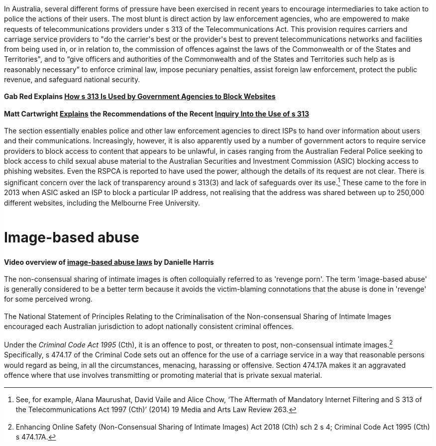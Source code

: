 In Australia, several different forms of pressure have been exercised in recent years to encourage intermediaries to take action to police the actions of their users. The most blunt is direct action by law enforcement agencies, who are empowered to make requests of telecommunications providers under s 313 of the Telecommunications Act.  This provision requires carriers and carriage service providers to "do the carrier's best or the provider's best to prevent telecommunications networks and facilities from being used in, or in relation to, the commission of offences against the laws of the Commonwealth or of the States and Territories", and to
 “give officers and authorities of the Commonwealth and of the States and Territories such help as is reasonably necessary” to enforce criminal law, impose pecuniary penalties, assist foreign law enforcement, protect the public revenue, and safeguard national security.


 **Gab Red Explains [How s 313 Is Used by Government Agencies to Block Websites](https://www.youtube.com/watch?v=tdfHpMizgkM)**

 **Matt Cartwright [Explains](https://www.youtube.com/watch?v=CDxI6-ePEgk) the Recommendations of the Recent [Inquiry Into the Use of s 313](http://www.aph.gov.au/Parliamentary_Business/Committees/House/Infrastructure_and_Communications/Inquiry_into_the_use_of_section_313_of_the_Telecommunications_Act_to_disrupt_the_operation_of_illegal_online_services)**

The section essentially enables police and other law enforcement agencies to direct ISPs to hand over information about users and their communications. Increasingly, however, it is also apparently used by a number of government actors to require service providers to block access to content that appears to be unlawful, in cases ranging from the Australian Federal Police seeking to block access to child sexual abuse material to the Australian Securities and Investment Commission (ASIC) blocking access to phishing websites. Even the RSPCA is reported to have used the power, although the details of its request are not clear. There is significant concern over the lack of transparency around s 313(3) and lack of safeguards over its use.[^AUTOREPLACEDSeeforexampleAlanaMaurushatDavidVaileandAliceChowTheAftermathofMandatoryInternetFilteringandS313oftheTelecommunicationsAct1997Cth201419MediaandArtsLawReview263AUTOREPLACED] These came to the fore in 2013 when ASIC asked an ISP to block a particular IP address, not realising that the address was shared between up to 250,000 different websites, including the Melbourne Free University. 

[^AUTOREPLACEDSeeforexampleAlanaMaurushatDavidVaileandAliceChowTheAftermathofMandatoryInternetFilteringandS313oftheTelecommunicationsAct1997Cth201419MediaandArtsLawReview263AUTOREPLACED]: See, for example, Alana Maurushat, David Vaile and Alice Chow, ‘The Aftermath of Mandatory Internet Filtering and S 313 of the Telecommunications Act 1997 (Cth)’ (2014) 19 Media and Arts Law Review 263.



# Image-based abuse

**Video overview of [image-based abuse laws](https://www.youtube.com/watch?v=IW17HxwdP-Q) by Danielle Harris**

The non-consensual sharing of intimate images is often colloquially referred to as 'revenge porn'. The term 'image-based abuse' is generally considered to be a better term because it avoids the victim-blaming connotations that the abuse is done in 'revenge' for some perceived wrong.

The National Statement of Principles Relating to the Criminalisation of the Non-consensual Sharing of Intimate Images encouraged each Australian jurisdiction to adopt nationally consistent criminal offences.

Under the _Criminal Code Act 1995_ (Cth), it is an offence to post, or threaten to post, non-consensual intimate images.[^AUTOREPLACEDEnhancingOnlineSafetyNonConsensualSharingofIntimateImagesAct2018Cthsch2s4CriminalCodeAct1995Cths47417AAUTOREPLACED] 
Specifically, s 474.17 of the Criminal Code sets out an offence for the use of a carriage service in a way that reasonable persons would regard as being, in all the circumstances, menacing, harassing or offensive. Section 474.17A makes it an aggravated offence where that use involves transmitting or promoting material that is private sexual material.


[^AUTOREPLACEDEnhancingOnlineSafetyNonConsensualSharingofIntimateImagesAct2018Cthsch2s4CriminalCodeAct1995Cths47417AAUTOREPLACED]: Enhancing Online Safety (Non-Consensual Sharing of Intimate Images) Act 2018 (Cth) sch 2 s 4; Criminal Code Act 1995 (Cth) s 474.17A.
[^AUTOREPLACEDEnhancingOnlineSafetyNonConsensualSharingofIntimateImagesAct2018Cthsch1s24EnhancingOnlineSafetyAct2015Cthss19A2744D44FAUTOREPLACED]: Enhancing Online Safety (Non-Consensual Sharing of Intimate Images) Act 2018 (Cth) sch 1 s 24; Enhancing Online Safety Act 2015 (Cth) ss 19A, 27, 44D–44F.
[^AUTOREPLACEDCriminalCodeNonConsensualSharingofIntimateImagesAmendmentBill2018Qlds4CriminalCodeAct1899Qlds207AAUTOREPLACED]: Criminal Code (Non-Consensual Sharing of Intimate Images) Amendment Bill 2018 (Qld) s 4; Criminal Code Act 1899 (Qld) s 207A.
[^AUTOREPLACEDCriminalCodeNonConsensualSharingofIntimateImagesAmendmentBill2018Qlds5CriminalCodeAct1899Qlds223AUTOREPLACED]: Criminal Code (Non-Consensual Sharing of Intimate Images) Amendment Bill 2018 (Qld) s 5; Criminal Code Act 1899 (Qld) s 223.
[^AUTOREPLACEDCriminalCodeNonConsensualSharingofIntimateImagesAmendmentBill2018Qlds6CriminalCodeAct1899Qlds227AAUTOREPLACED]: Criminal Code (Non-Consensual Sharing of Intimate Images) Amendment Bill 2018 (Qld) s 6; Criminal Code Act 1899 (Qld) s 227A.
[^AUTOREPLACEDCriminalCodeNonConsensualSharingofIntimateImagesAmendmentBill2018Qlds7CriminalCodeAct1899Qlds227BAUTOREPLACED]: Criminal Code (Non-Consensual Sharing of Intimate Images) Amendment Bill 2018 (Qld) s 7; Criminal Code Act 1899 (Qld) s 227B.
[^UKOnlineSafetyAct]: United Kingdom, Department for Science, Innovation & Technology 'Guidance -- Online Safety Act: explainer' *Online Safety Act: explainer* (Web Page, 8 May 2024) <https://www.gov.uk/government/publications/online-safety-act-explainer/online-safety-act-explainer#what-the-online-safety-act-does>.
[^CanadaOnlineHarmsBill]: Government of Canada, 'Government of Canada introduces legislation to combat harmful content online, including the sexual exploitation of children' *Canadian Heritage* (Web Page, 26 February 2024) <https://www.canada.ca/en/canadian-heritage/news/2024/02/government-of-canada-introduces-legislation-to-combat-harmful-content-online-including-the-sexual-exploitation-of-children.html>.
[^CanadaOnlineHarmsInfo]: Government of Canada, 'Proposed Bill to address Online Harms' *Arts and media* (Web Page, 4 April 2024) <https://www.canada.ca/en/canadian-heritage/services/online-harms.html>.
[^RvTB]: *R v TB (No 5)* [2023] SASC 118
[^DeepfakeTong]: Tong, S, "You Won't Believe What She Does!': an Examination into the Use of Pornographic Deepfakes as a Method of Sexual Abuse and the Legal Protections Available to its Victims" [2022] *UNSWLawJlStuS* *25; UNSWLJ Student Series* No 22-25.
[^DeepfakeRondondo]: See Laura Lavelle, 'Antonio Rotondo guilty of contempt of court after allegedly creating deepfake images of school students and teachers' (ABC News) (6 December 2023) <https://www.abc.net.au/news/2023-12-06/qld-deepfake-images-court-charge-antonio-rotondo-school-students/103195578>
[^DeepfakeCriticism]: Billi Fitzsimmons, 'A Victorian teen has been arrested after fake nudes of 50 school girls were shared online' *The Daily Aus* (online, 13 June 2024) < https://www.newsletter.thedailyaus.com.au/p/teen-arrested-fake-ai-images>.
[^DeepfakeChina]: Cyberspace Administration of China, Regulations on the Administration of Networked Audiovisual Information Services (18 November 2019) http://www.cac.gov.cn/2019-11/29/c_1576561820967678.htm [perma.cc/E2DQ-ZHCQ].